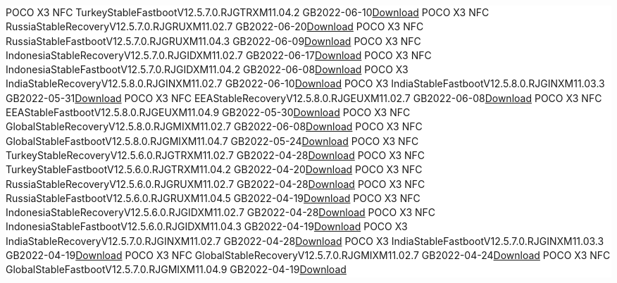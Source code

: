 <tr><td>POCO X3 NFC Turkey</td><td>Stable</td><td>Fastboot</td><td>V12.5.7.0.RJGTRXM</td><td>11.0</td><td>4.2 GB</td><td>2022-06-10</td><td><a href="/miui/surya/stable/V12.5.7.0.RJGTRXM/">Download</a></td></tr>
<tr><td>POCO X3 NFC Russia</td><td>Stable</td><td>Recovery</td><td>V12.5.7.0.RJGRUXM</td><td>11.0</td><td>2.7 GB</td><td>2022-06-20</td><td><a href="/miui/surya/stable/V12.5.7.0.RJGRUXM/">Download</a></td></tr>
<tr><td>POCO X3 NFC Russia</td><td>Stable</td><td>Fastboot</td><td>V12.5.7.0.RJGRUXM</td><td>11.0</td><td>4.3 GB</td><td>2022-06-09</td><td><a href="/miui/surya/stable/V12.5.7.0.RJGRUXM/">Download</a></td></tr>
<tr><td>POCO X3 NFC Indonesia</td><td>Stable</td><td>Recovery</td><td>V12.5.7.0.RJGIDXM</td><td>11.0</td><td>2.7 GB</td><td>2022-06-17</td><td><a href="/miui/surya/stable/V12.5.7.0.RJGIDXM/">Download</a></td></tr>
<tr><td>POCO X3 NFC Indonesia</td><td>Stable</td><td>Fastboot</td><td>V12.5.7.0.RJGIDXM</td><td>11.0</td><td>4.2 GB</td><td>2022-06-08</td><td><a href="/miui/surya/stable/V12.5.7.0.RJGIDXM/">Download</a></td></tr>
<tr><td>POCO X3 India</td><td>Stable</td><td>Recovery</td><td>V12.5.8.0.RJGINXM</td><td>11.0</td><td>2.7 GB</td><td>2022-06-10</td><td><a href="/miui/surya/stable/V12.5.8.0.RJGINXM/">Download</a></td></tr>
<tr><td>POCO X3 India</td><td>Stable</td><td>Fastboot</td><td>V12.5.8.0.RJGINXM</td><td>11.0</td><td>3.3 GB</td><td>2022-05-31</td><td><a href="/miui/surya/stable/V12.5.8.0.RJGINXM/">Download</a></td></tr>
<tr><td>POCO X3 NFC EEA</td><td>Stable</td><td>Recovery</td><td>V12.5.8.0.RJGEUXM</td><td>11.0</td><td>2.7 GB</td><td>2022-06-08</td><td><a href="/miui/surya/stable/V12.5.8.0.RJGEUXM/">Download</a></td></tr>
<tr><td>POCO X3 NFC EEA</td><td>Stable</td><td>Fastboot</td><td>V12.5.8.0.RJGEUXM</td><td>11.0</td><td>4.9 GB</td><td>2022-05-30</td><td><a href="/miui/surya/stable/V12.5.8.0.RJGEUXM/">Download</a></td></tr>
<tr><td>POCO X3 NFC Global</td><td>Stable</td><td>Recovery</td><td>V12.5.8.0.RJGMIXM</td><td>11.0</td><td>2.7 GB</td><td>2022-06-08</td><td><a href="/miui/surya/stable/V12.5.8.0.RJGMIXM/">Download</a></td></tr>
<tr><td>POCO X3 NFC Global</td><td>Stable</td><td>Fastboot</td><td>V12.5.8.0.RJGMIXM</td><td>11.0</td><td>4.7 GB</td><td>2022-05-24</td><td><a href="/miui/surya/stable/V12.5.8.0.RJGMIXM/">Download</a></td></tr>
<tr><td>POCO X3 NFC Turkey</td><td>Stable</td><td>Recovery</td><td>V12.5.6.0.RJGTRXM</td><td>11.0</td><td>2.7 GB</td><td>2022-04-28</td><td><a href="/miui/surya/stable/V12.5.6.0.RJGTRXM/">Download</a></td></tr>
<tr><td>POCO X3 NFC Turkey</td><td>Stable</td><td>Fastboot</td><td>V12.5.6.0.RJGTRXM</td><td>11.0</td><td>4.2 GB</td><td>2022-04-20</td><td><a href="/miui/surya/stable/V12.5.6.0.RJGTRXM/">Download</a></td></tr>
<tr><td>POCO X3 NFC Russia</td><td>Stable</td><td>Recovery</td><td>V12.5.6.0.RJGRUXM</td><td>11.0</td><td>2.7 GB</td><td>2022-04-28</td><td><a href="/miui/surya/stable/V12.5.6.0.RJGRUXM/">Download</a></td></tr>
<tr><td>POCO X3 NFC Russia</td><td>Stable</td><td>Fastboot</td><td>V12.5.6.0.RJGRUXM</td><td>11.0</td><td>4.5 GB</td><td>2022-04-19</td><td><a href="/miui/surya/stable/V12.5.6.0.RJGRUXM/">Download</a></td></tr>
<tr><td>POCO X3 NFC Indonesia</td><td>Stable</td><td>Recovery</td><td>V12.5.6.0.RJGIDXM</td><td>11.0</td><td>2.7 GB</td><td>2022-04-28</td><td><a href="/miui/surya/stable/V12.5.6.0.RJGIDXM/">Download</a></td></tr>
<tr><td>POCO X3 NFC Indonesia</td><td>Stable</td><td>Fastboot</td><td>V12.5.6.0.RJGIDXM</td><td>11.0</td><td>4.3 GB</td><td>2022-04-19</td><td><a href="/miui/surya/stable/V12.5.6.0.RJGIDXM/">Download</a></td></tr>
<tr><td>POCO X3 India</td><td>Stable</td><td>Recovery</td><td>V12.5.7.0.RJGINXM</td><td>11.0</td><td>2.7 GB</td><td>2022-04-28</td><td><a href="/miui/surya/stable/V12.5.7.0.RJGINXM/">Download</a></td></tr>
<tr><td>POCO X3 India</td><td>Stable</td><td>Fastboot</td><td>V12.5.7.0.RJGINXM</td><td>11.0</td><td>3.3 GB</td><td>2022-04-19</td><td><a href="/miui/surya/stable/V12.5.7.0.RJGINXM/">Download</a></td></tr>
<tr><td>POCO X3 NFC Global</td><td>Stable</td><td>Recovery</td><td>V12.5.7.0.RJGMIXM</td><td>11.0</td><td>2.7 GB</td><td>2022-04-24</td><td><a href="/miui/surya/stable/V12.5.7.0.RJGMIXM/">Download</a></td></tr>
<tr><td>POCO X3 NFC Global</td><td>Stable</td><td>Fastboot</td><td>V12.5.7.0.RJGMIXM</td><td>11.0</td><td>4.9 GB</td><td>2022-04-19</td><td><a href="/miui/surya/stable/V12.5.7.0.RJGMIXM/">Download</a></td></tr>